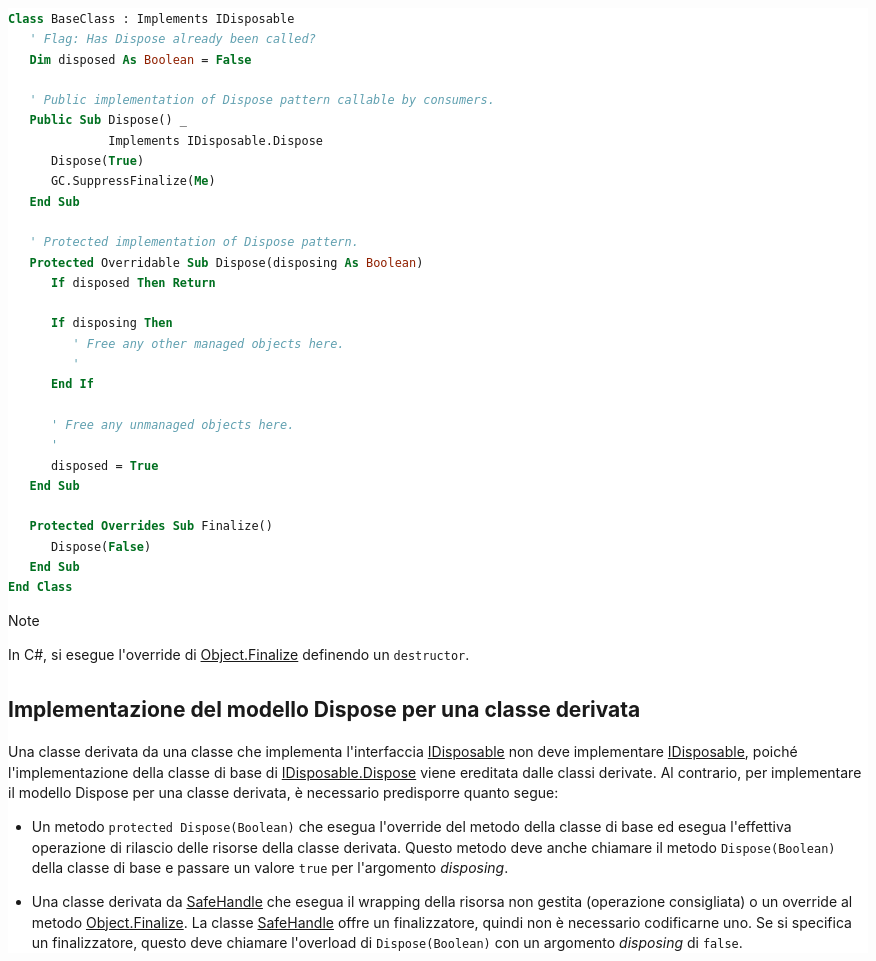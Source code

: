 ```vb
Class BaseClass : Implements IDisposable
   ' Flag: Has Dispose already been called?
   Dim disposed As Boolean = False

   ' Public implementation of Dispose pattern callable by consumers.
   Public Sub Dispose() _
              Implements IDisposable.Dispose
      Dispose(True)
      GC.SuppressFinalize(Me)           
   End Sub

   ' Protected implementation of Dispose pattern.
   Protected Overridable Sub Dispose(disposing As Boolean)
      If disposed Then Return

      If disposing Then
         ' Free any other managed objects here.
         '
      End If

      ' Free any unmanaged objects here.
      '
      disposed = True
   End Sub

   Protected Overrides Sub Finalize()
      Dispose(False)      
   End Sub
End Class
```

> [!NOTE]
> In C#, si esegue l'override di [Object.Finalize](xref:System.Object.Finalize) definendo un `destructor`. 


## <a name="implementing-the-dispose-pattern-for-a-derived-class"></a>Implementazione del modello Dispose per una classe derivata

Una classe derivata da una classe che implementa l'interfaccia [IDisposable](xref:System.IDisposable) non deve implementare [IDisposable](xref:System.IDisposable), poiché l'implementazione della classe di base di [IDisposable.Dispose](xref:System.IDisposable.Dispose) viene ereditata dalle classi derivate. Al contrario, per implementare il modello Dispose per una classe derivata, è necessario predisporre quanto segue: 

* Un metodo `protected Dispose(Boolean)` che esegua l'override del metodo della classe di base ed esegua l'effettiva operazione di rilascio delle risorse della classe derivata. Questo metodo deve anche chiamare il metodo `Dispose(Boolean)` della classe di base e passare un valore `true` per l'argomento *disposing*. 

* Una classe derivata da [SafeHandle](xref:System.Runtime.InteropServices.SafeHandle) che esegua il wrapping della risorsa non gestita (operazione consigliata) o un override al metodo [Object.Finalize](xref:System.Object.Finalize). La classe [SafeHandle](xref:System.Runtime.InteropServices.SafeHandle) offre un finalizzatore, quindi non è necessario codificarne uno. Se si specifica un finalizzatore, questo deve chiamare l'overload di `Dispose(Boolean)` con un argomento *disposing* di `false`. 
